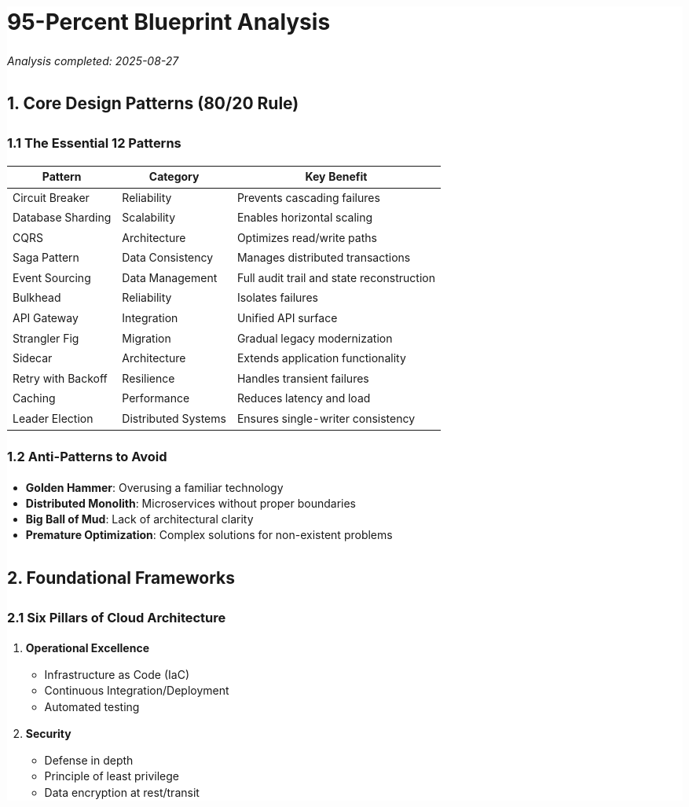 # 95-Percent Blueprint Analysis
*Analysis completed: 2025-08-27*

## 1. Core Design Patterns (80/20 Rule)

### 1.1 The Essential 12 Patterns
| Pattern | Category | Key Benefit |
|---------|----------|-------------|
| Circuit Breaker | Reliability | Prevents cascading failures |
| Database Sharding | Scalability | Enables horizontal scaling |
| CQRS | Architecture | Optimizes read/write paths |
| Saga Pattern | Data Consistency | Manages distributed transactions |
| Event Sourcing | Data Management | Full audit trail and state reconstruction |
| Bulkhead | Reliability | Isolates failures |
| API Gateway | Integration | Unified API surface |
| Strangler Fig | Migration | Gradual legacy modernization |
| Sidecar | Architecture | Extends application functionality |
| Retry with Backoff | Resilience | Handles transient failures |
| Caching | Performance | Reduces latency and load |
| Leader Election | Distributed Systems | Ensures single-writer consistency |

### 1.2 Anti-Patterns to Avoid
- **Golden Hammer**: Overusing a familiar technology
- **Distributed Monolith**: Microservices without proper boundaries
- **Big Ball of Mud**: Lack of architectural clarity
- **Premature Optimization**: Complex solutions for non-existent problems

## 2. Foundational Frameworks

### 2.1 Six Pillars of Cloud Architecture
1. **Operational Excellence**
   - Infrastructure as Code (IaC)
   - Continuous Integration/Deployment
   - Automated testing

2. **Security**
   - Defense in depth
   - Principle of least privilege
   - Data encryption at rest/transit
